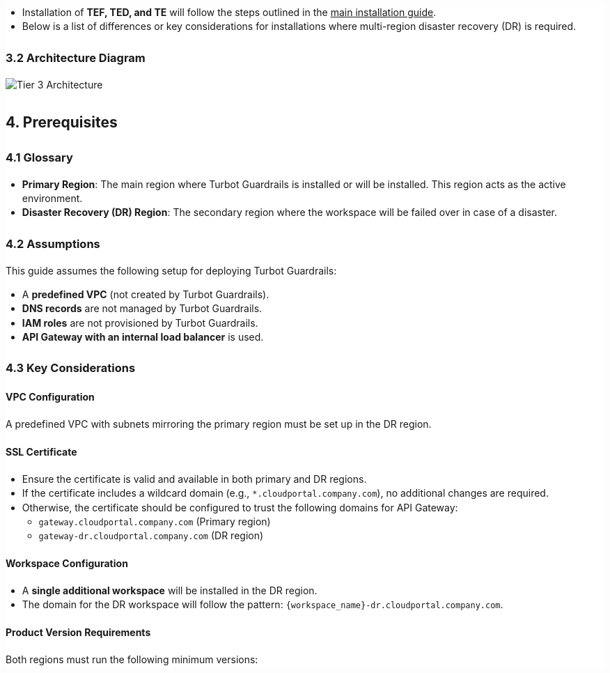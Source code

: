 - Installation of **TEF, TED, and TE** will follow the steps outlined in the [main installation guide](https://turbot.com/guardrails/docs/guides/hosting-guardrails/installation).
- Below is a list of differences or key considerations for installations where multi-region disaster recovery (DR) is required.



### **3.2 Architecture Diagram**

![Tier 3 Architecture](/images/docs/guardrails/guides/hosting-guardrails/disaster-recovery/multi-region-setup/tier-3.png)

## **4. Prerequisites**

### **4.1 Glossary**

- **Primary Region**: The main region where Turbot Guardrails is installed or will be installed. This region acts as the active environment.
- **Disaster Recovery (DR) Region**: The secondary region where the workspace will be failed over in case of a disaster.

### **4.2 Assumptions**

This guide assumes the following setup for deploying Turbot Guardrails:

- A **predefined VPC** (not created by Turbot Guardrails).
- **DNS records** are not managed by Turbot Guardrails.
- **IAM roles** are not provisioned by Turbot Guardrails.
- **API Gateway with an internal load balancer** is used.

### **4.3 Key Considerations**

#### **VPC Configuration**

A predefined VPC with subnets mirroring the primary region must be set up in the DR region.

#### **SSL Certificate**

- Ensure the certificate is valid and available in both primary and DR regions.
- If the certificate includes a wildcard domain (e.g., `*.cloudportal.company.com`), no additional changes are required.
- Otherwise, the certificate should be configured to trust the following domains for API Gateway:
  - `gateway.cloudportal.company.com` (Primary region)
  - `gateway-dr.cloudportal.company.com` (DR region)

#### **Workspace Configuration**

- A **single additional workspace** will be installed in the DR region.
- The domain for the DR workspace will follow the pattern: `{workspace_name}-dr.cloudportal.company.com`.

#### **Product Version Requirements**

Both regions must run the following minimum versions:
